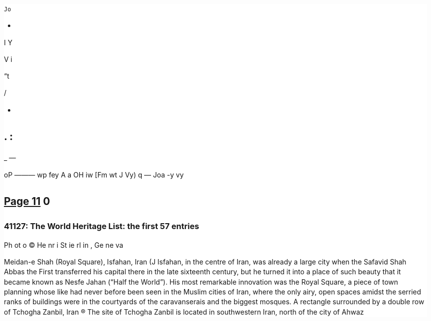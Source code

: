   
    Jo   
     
-
 
I
Y
 
V
i
 
“t
 
/
 
- 
. 
: 
-
 
_
—
 
  
     
  
   
oP ——— 
wp fey A a OH iw [Fm 
wt J Vy) q 
— Joa -y vy    
       
      
 

## [Page 11](074761engo.pdf#page=11) 0

### 41127: The World Heritage List: the first 57 entries

Ph
ot
o 
© 
He
nr
i 
St
ie
rl
in
, 
Ge
ne
va
 
  
 
Meidan-e Shah (Royal Square), Isfahan, Iran (J 
Isfahan, in the centre of Iran, was already a large city 
when the Safavid Shah Abbas the First transferred his 
capital there in the late sixteenth century, but he turned 
it into a place of such beauty that it became known as 
Nesfe Jahan (“Half the World”). His most remarkable 
innovation was the Royal Square, a piece of town 
planning whose like had never before been seen in the 
Muslim cities of Iran, where the only airy, open spaces 
amidst the serried ranks of buildings were in the 
courtyards of the caravanserais and the biggest 
mosques. A rectangle surrounded by a double row of 
Tchogha Zanbil, Iran ® 
The site of Tchogha Zanbil is located in 
southwestern Iran, north of the city of Ahwaz 